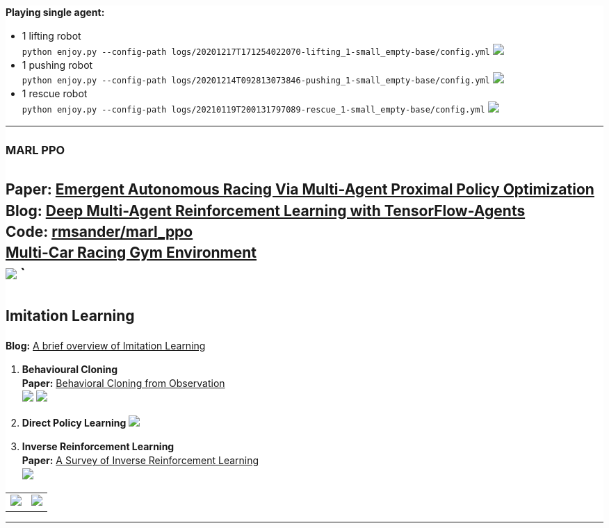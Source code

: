 
**Playing single agent:**
* 1 lifting robot<br>
`python enjoy.py --config-path logs/20201217T171254022070-lifting_1-small_empty-base/config.yml`
![](https://user-images.githubusercontent.com/6546428/111895625-34169f00-89d1-11eb-8687-689122e6b3f2.gif)
* 1 pushing robot<br>
`python enjoy.py --config-path logs/20201214T092813073846-pushing_1-small_empty-base/config.yml`
![](https://user-images.githubusercontent.com/6546428/111895631-38db5300-89d1-11eb-9ad4-81be3908f383.gif)
* 1 rescue robot<br>
`python enjoy.py --config-path logs/20210119T200131797089-rescue_1-small_empty-base/config.yml`
![](https://user-images.githubusercontent.com/6546428/111895632-38db5300-89d1-11eb-800e-8652d163ff1b.gif)

---
### MARL PPO
**Paper:** [Emergent Autonomous Racing Via Multi-Agent Proximal Policy Optimization](https://www.researchgate.net/profile/Ryan-Sander-2/publication/341769263_Emergent_Autonomous_Racing_Via_Multi-Agent_Proximal_Policy_Optimization/links/5fba8974458515b7976263fd/Emergent-Autonomous-Racing-Via-Multi-Agent-Proximal-Policy-Optimization.pdf)<br>
**Blog:** [Deep Multi-Agent Reinforcement Learning with TensorFlow-Agents](https://medium.com/analytics-vidhya/deep-multi-agent-reinforcement-learning-with-tensorflow-agents-1d4a91734d1f)<br>
**Code:** [rmsander/marl_ppo](https://github.com/rmsander/marl_ppo)<br>
[Multi-Car Racing Gym Environment](https://github.com/igilitschenski/multi_car_racing)<br>
![](https://user-images.githubusercontent.com/11874191/98051650-5339d900-1e02-11eb-8b75-7f241d8687ef.gif)
`
---
## Imitation Learning
**Blog:** [A brief overview of Imitation Learning](https://smartlabai.medium.com/a-brief-overview-of-imitation-learning-8a8a75c44a9c)<br>
<iframe width="742" height="417" src="https://www.youtube.com/embed/WjFdD7PDGw0" title="YouTube video player" frameborder="0" allow="accelerometer; autoplay; clipboard-write; encrypted-media; gyroscope; picture-in-picture" allowfullscreen></iframe>

1. **Behavioural Cloning**<br>
**Paper:** [Behavioral Cloning from Observation](https://arxiv.org/abs/1805.01954)<br>
![](https://miro.medium.com/max/620/0*A-G4NfY9Zi5O8e-v.png)
![](https://d3i71xaburhd42.cloudfront.net/cc2fb12eaa4dae74c5de0799b29624b5c585c43b/1-Figure1-1.png)

2. **Direct Policy Learning**
![](https://miro.medium.com/max/464/0*yfAgeqJtgI8eGE-O.png)

3. **Inverse Reinforcement Learning**<br>
**Paper:** [A Survey of Inverse Reinforcement Learning](https://arxiv.org/abs/1806.06877)<br>
![](https://ars.els-cdn.com/content/image/1-s2.0-S0004370221000515-gr003.jpg)

<table>
<tr>
<td><img src="https://www.researchgate.net/profile/Utku-Koese/publication/316786383/figure/fig2/AS:492006683222017@1494314942380/Reinforcement-learning-Cornell-University-2011.png"></td>
<td><img src="https://www.researchgate.net/profile/Utku-Koese/publication/316786383/figure/fig3/AS:492006683222018@1494314942397/Inverse-Reinforcement-learning-Cornell-University-2011.png"></td>
</tr>
</table>

---